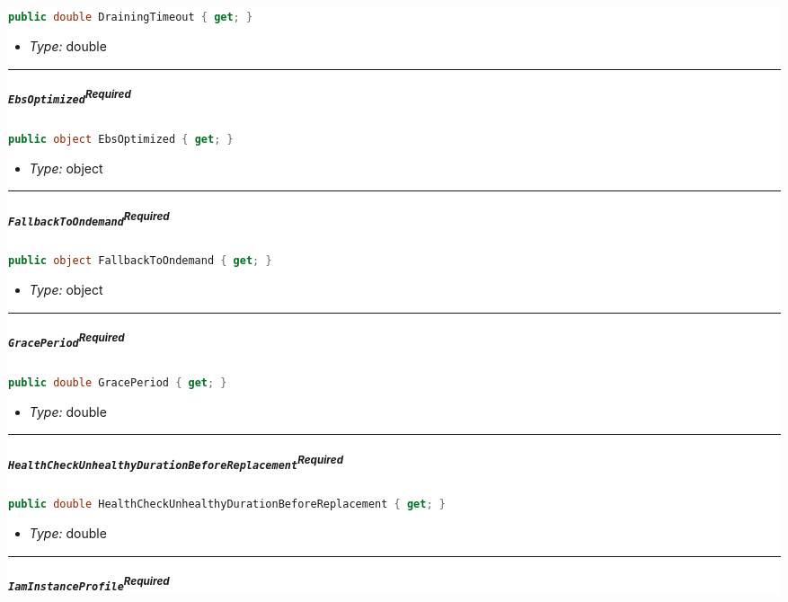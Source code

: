 ```csharp
public double DrainingTimeout { get; }
```

- *Type:* double

---

##### `EbsOptimized`<sup>Required</sup> <a name="EbsOptimized" id="@cdktf/provider-spotinst.oceanAws.OceanAws.property.ebsOptimized"></a>

```csharp
public object EbsOptimized { get; }
```

- *Type:* object

---

##### `FallbackToOndemand`<sup>Required</sup> <a name="FallbackToOndemand" id="@cdktf/provider-spotinst.oceanAws.OceanAws.property.fallbackToOndemand"></a>

```csharp
public object FallbackToOndemand { get; }
```

- *Type:* object

---

##### `GracePeriod`<sup>Required</sup> <a name="GracePeriod" id="@cdktf/provider-spotinst.oceanAws.OceanAws.property.gracePeriod"></a>

```csharp
public double GracePeriod { get; }
```

- *Type:* double

---

##### `HealthCheckUnhealthyDurationBeforeReplacement`<sup>Required</sup> <a name="HealthCheckUnhealthyDurationBeforeReplacement" id="@cdktf/provider-spotinst.oceanAws.OceanAws.property.healthCheckUnhealthyDurationBeforeReplacement"></a>

```csharp
public double HealthCheckUnhealthyDurationBeforeReplacement { get; }
```

- *Type:* double

---

##### `IamInstanceProfile`<sup>Required</sup> <a name="IamInstanceProfile" id="@cdktf/provider-spotinst.oceanAws.OceanAws.property.iamInstanceProfile"></a>
